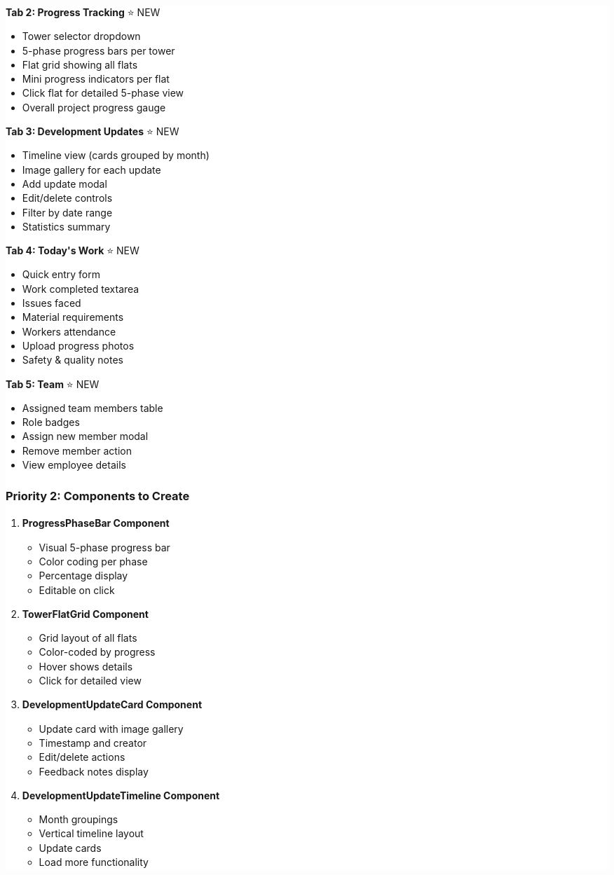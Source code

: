 **Tab 2: Progress Tracking** ⭐ NEW
- Tower selector dropdown
- 5-phase progress bars per tower
- Flat grid showing all flats
- Mini progress indicators per flat
- Click flat for detailed 5-phase view
- Overall project progress gauge

**Tab 3: Development Updates** ⭐ NEW
- Timeline view (cards grouped by month)
- Image gallery for each update
- Add update modal
- Edit/delete controls
- Filter by date range
- Statistics summary

**Tab 4: Today's Work** ⭐ NEW
- Quick entry form
- Work completed textarea
- Issues faced
- Material requirements
- Workers attendance
- Upload progress photos
- Safety & quality notes

**Tab 5: Team** ⭐ NEW
- Assigned team members table
- Role badges
- Assign new member modal
- Remove member action
- View employee details

### **Priority 2: Components to Create**

1. **ProgressPhaseBar Component**
   - Visual 5-phase progress bar
   - Color coding per phase
   - Percentage display
   - Editable on click

2. **TowerFlatGrid Component**
   - Grid layout of all flats
   - Color-coded by progress
   - Hover shows details
   - Click for detailed view

3. **DevelopmentUpdateCard Component**
   - Update card with image gallery
   - Timestamp and creator
   - Edit/delete actions
   - Feedback notes display

4. **DevelopmentUpdateTimeline Component**
   - Month groupings
   - Vertical timeline layout
   - Update cards
   - Load more functionality
